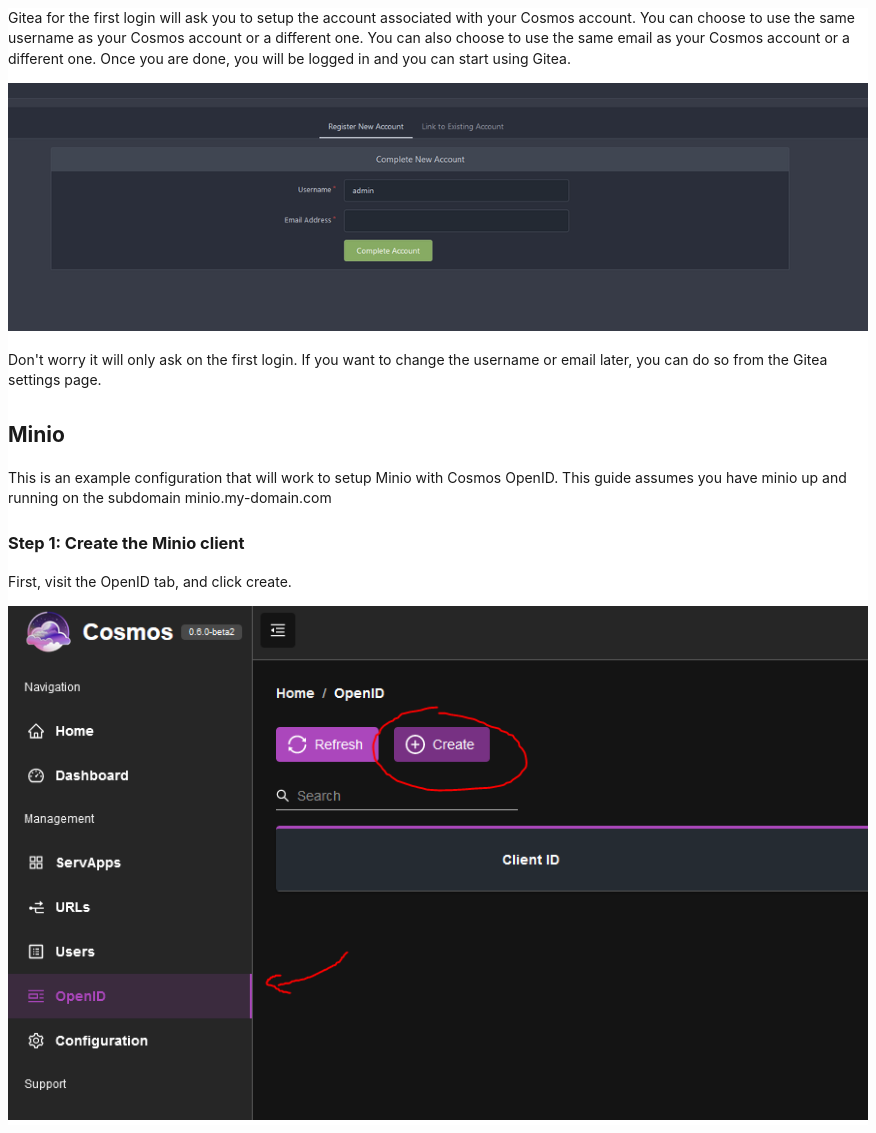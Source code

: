 Gitea for the first login will ask you to setup the account associated with your Cosmos account. You can choose to use the same username as your Cosmos account or a different one. You can also choose to use the same email as your Cosmos account or a different one. Once you are done, you will be logged in and you can start using Gitea.

![OpenID](../../../assets/gitea4.png)

Don't worry it will only ask on the first login. If you want to change the username or email later, you can do so from the Gitea settings page.


## Minio

This is an example configuration that will work to setup Minio with Cosmos OpenID.
This guide assumes you have minio up and running on the subdomain minio.my-domain.com

### Step 1: Create the Minio client

First, visit the OpenID tab, and click create.

![OpenID](../../../assets/oid1.png)
